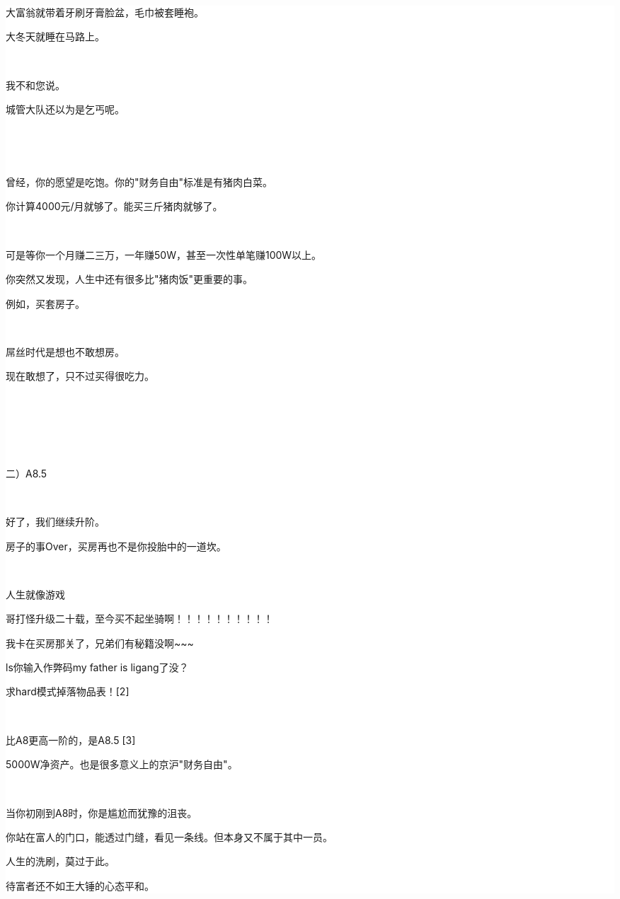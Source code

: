 大富翁就带着牙刷牙膏脸盆，毛巾被套睡袍。

大冬天就睡在马路上。

 

我不和您说。

城管大队还以为是乞丐呢。

 

 

曾经，你的愿望是吃饱。你的"财务自由"标准是有猪肉白菜。

你计算4000元/月就够了。能买三斤猪肉就够了。

 

可是等你一个月赚二三万，一年赚50W，甚至一次性单笔赚100W以上。

你突然又发现，人生中还有很多比"猪肉饭"更重要的事。

例如，买套房子。

 

屌丝时代是想也不敢想房。

现在敢想了，只不过买得很吃力。

 

 

 

二）A8.5

 

好了，我们继续升阶。

房子的事Over，买房再也不是你投胎中的一道坎。

 

人生就像游戏

哥打怪升级二十载，至今买不起坐骑啊！！！！！！！！！！

我卡在买房那关了，兄弟们有秘籍没啊\~\~\~

ls你输入作弊码my father is ligang了没？

求hard模式掉落物品表！\[2\]

 

比A8更高一阶的，是A8.5 \[3\]

5000W净资产。也是很多意义上的京沪"财务自由"。

 

当你初刚到A8时，你是尴尬而犹豫的沮丧。

你站在富人的门口，能透过门缝，看见一条线。但本身又不属于其中一员。

人生的洗刷，莫过于此。

待富者还不如王大锤的心态平和。
